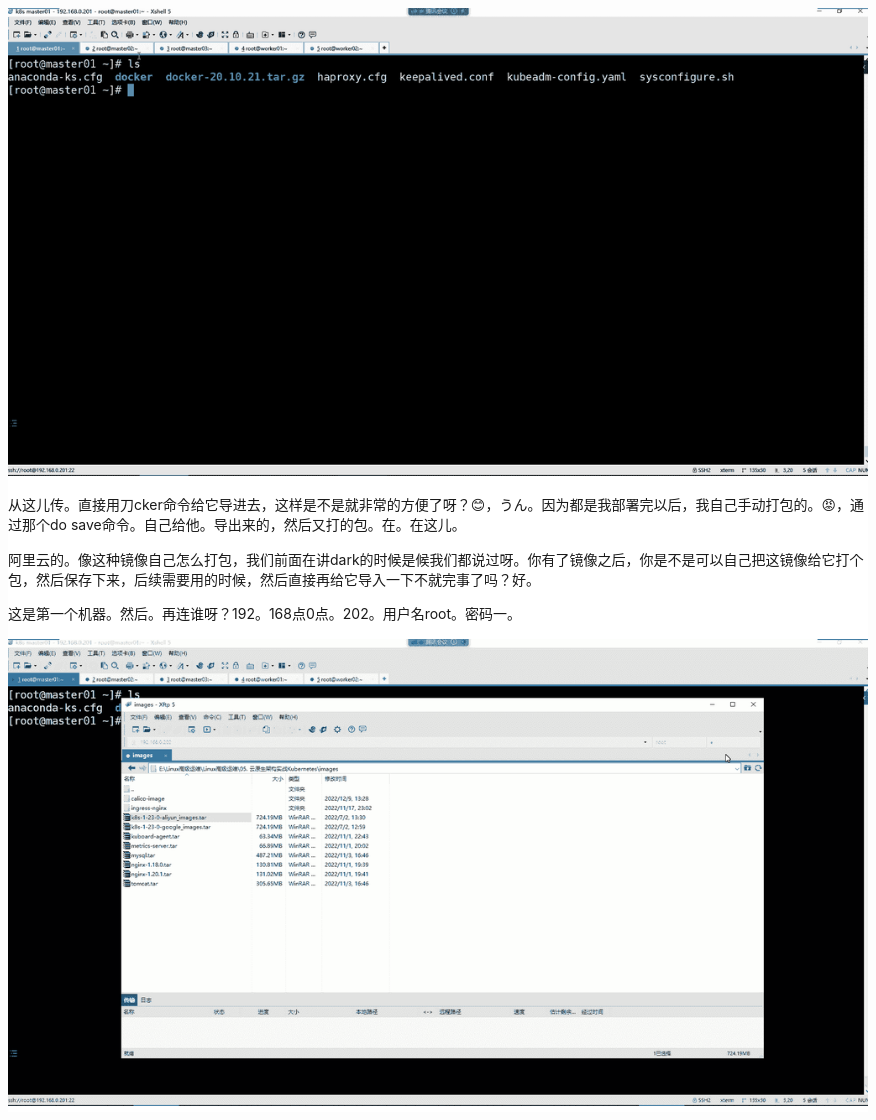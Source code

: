 ![](img/9e6f9da26b99ef92acb4bd895624a494_6.png)

从这儿传。直接用刀cker命令给它导进去，这样是不是就非常的方便了呀？😊，うん。因为都是我部署完以后，我自己手动打包的。😡，通过那个do save命令。自己给他。导出来的，然后又打的包。在。在这儿。

阿里云的。像这种镜像自己怎么打包，我们前面在讲dark的时候是候我们都说过呀。你有了镜像之后，你是不是可以自己把这镜像给它打个包，然后保存下来，后续需要用的时候，然后直接再给它导入一下不就完事了吗？好。

这是第一个机器。然后。再连谁呀？192。168点0点。202。用户名root。密码一。

![](img/9e6f9da26b99ef92acb4bd895624a494_8.png)
